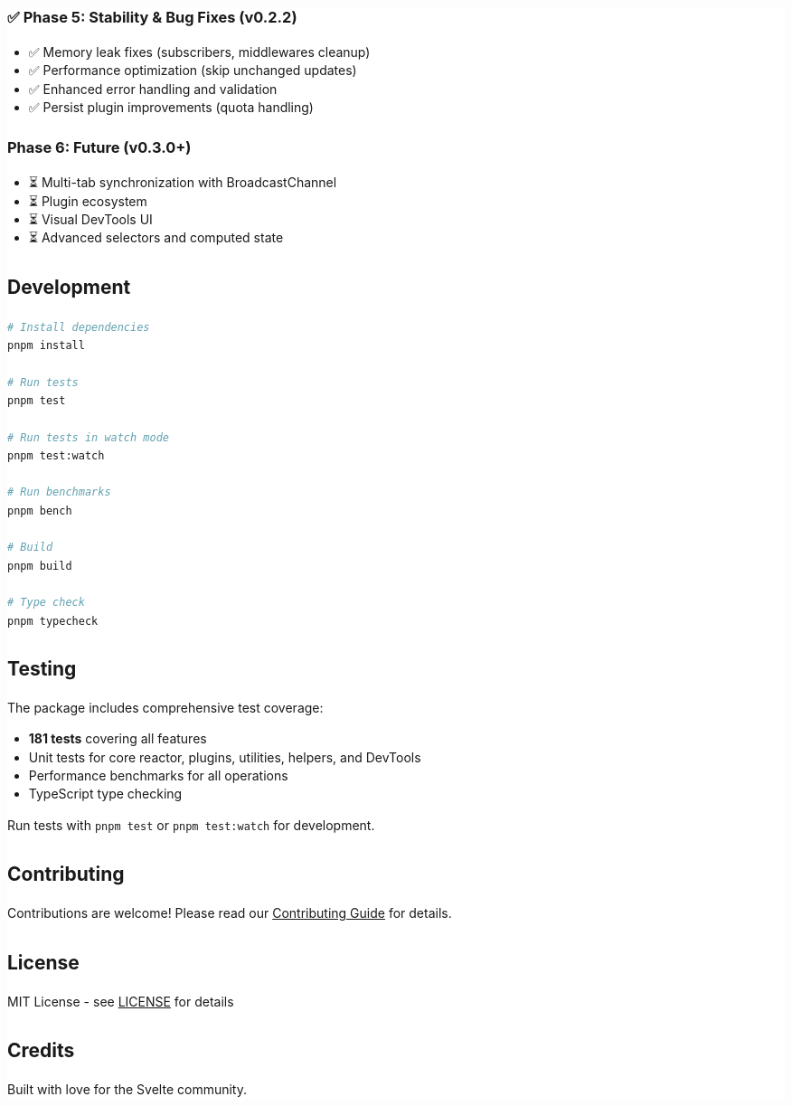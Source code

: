 ### ✅ Phase 5: Stability & Bug Fixes (v0.2.2)
- ✅ Memory leak fixes (subscribers, middlewares cleanup)
- ✅ Performance optimization (skip unchanged updates)
- ✅ Enhanced error handling and validation
- ✅ Persist plugin improvements (quota handling)

### Phase 6: Future (v0.3.0+)
- ⏳ Multi-tab synchronization with BroadcastChannel
- ⏳ Plugin ecosystem
- ⏳ Visual DevTools UI
- ⏳ Advanced selectors and computed state

## Development

```bash
# Install dependencies
pnpm install

# Run tests
pnpm test

# Run tests in watch mode
pnpm test:watch

# Run benchmarks
pnpm bench

# Build
pnpm build

# Type check
pnpm typecheck
```

## Testing

The package includes comprehensive test coverage:

- **181 tests** covering all features
- Unit tests for core reactor, plugins, utilities, helpers, and DevTools
- Performance benchmarks for all operations
- TypeScript type checking

Run tests with `pnpm test` or `pnpm test:watch` for development.

## Contributing

Contributions are welcome! Please read our [Contributing Guide](../../CONTRIBUTING.md) for details.

## License

MIT License - see [LICENSE](../../LICENSE) for details

## Credits

Built with love for the Svelte community.
